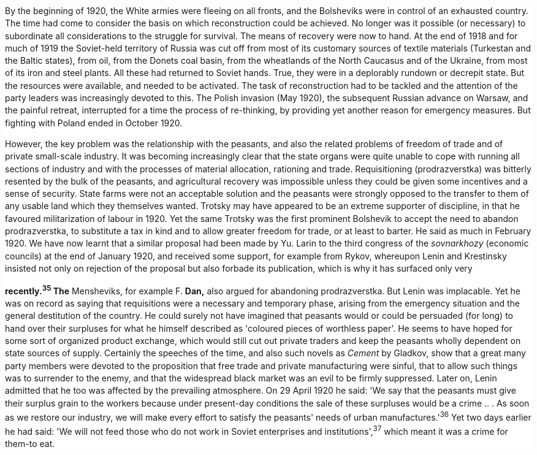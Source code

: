 By the beginning of 1920, the White armies were fleeing on all fronts, and the Bolsheviks were in control of an exhausted country. The time had come to consider the basis on which reconstruction could be achieved. No longer was it possible (or necessary) to subordinate all considerations to the struggle for survival. The means of recovery were now to hand. At the end of 1918 and for much of 1919 the Soviet-held territory of Russia was cut off from most of its customary sources of textile materials (Turkestan and the Baltic states), from oil, from the Donets coal basin, from the wheatlands of the North Caucasus and of the Ukraine, from most of its iron and steel plants. All these had returned to Soviet hands. True, they were in a deplorably rundown or decrepit state. But the resources were available, and needed to be activated. The task of reconstruction had to be tackled and the attention of the party leaders was increasingly devoted to this. The Polish invasion (May 1920), the subsequent Russian advance on Warsaw, and the painful retreat, interrupted for a time the process of re-thinking, by providing yet another reason for emergency measures. But fighting with Poland ended in October 1920.

However, the key problem was the relationship with the peasants, and also the related problems of freedom of trade and of private small-scale industry. It was becoming increasingly clear that the state organs were quite unable to cope with running all sections of industry and with the processes of material allocation, rationing and trade. Requisitioning (prodrazverstka) was bitterly resented by the bulk of the peasants, and agricultural recovery was impossible unless they could be given some incentives and a sense of security. State farms were not an acceptable solution and the peasants were strongly opposed to the transfer to them of any usable land which they themselves wanted. Trotsky may have appeared to be an extreme supporter of discipline, in that he favoured militarization of labour in 1920. Yet the same Trotsky was the first prominent Bolshevik to accept the need to abandon prodrazverstka, to substitute a tax in kind and to allow greater freedom for trade, or at least to barter. He said as much in February 1920. We have now learnt that a similar proposal had been made by Yu. Larin to the third congress of the *sovnarkhozy*  (economic councils) at the end of January 1920, and received some support, for example from Rykov, whereupon Lenin and Krestinsky insisted not only on rejection of the proposal but also forbade its publication, which is why it has surfaced only very

**recently.<sup>35</sup> The** Mensheviks, for example F. **Dan,** also argued for abandoning prodrazverstka. But Lenin was implacable. Yet he was on record as saying that requisitions were a necessary and temporary phase, arising from the emergency situation and the general destitution of the country. He could surely not have imagined that peasants would or could be persuaded (for long) to hand over their surpluses for what he himself described as 'coloured pieces of worthless paper'. He seems to have hoped for some sort of organized product exchange, which would still cut out private traders and keep the peasants wholly dependent on state sources of supply. Certainly the speeches of the time, and also such novels as *Cement* by Gladkov, show that a great many party members were devoted to the proposition that free trade and private manufacturing were sinful, that to allow such things was to surrender to the enemy, and that the widespread black market was an evil to be firmly suppressed. Later on, Lenin admitted that he too was affected by the prevailing atmosphere. On 29 April 1920 he said: 'We say that the peasants must give their surplus grain to the workers because under present-day conditions the sale of these surpluses would be a crime .. . As soon as we restore our industry, we will make every effort to satisfy the peasants' needs of urban manufactures.'<sup>36</sup> Yet two days earlier he had said: 'We will not feed those who do not work in Soviet enterprises and institutions',<sup>37</sup> which meant it was a crime for them-to eat.
